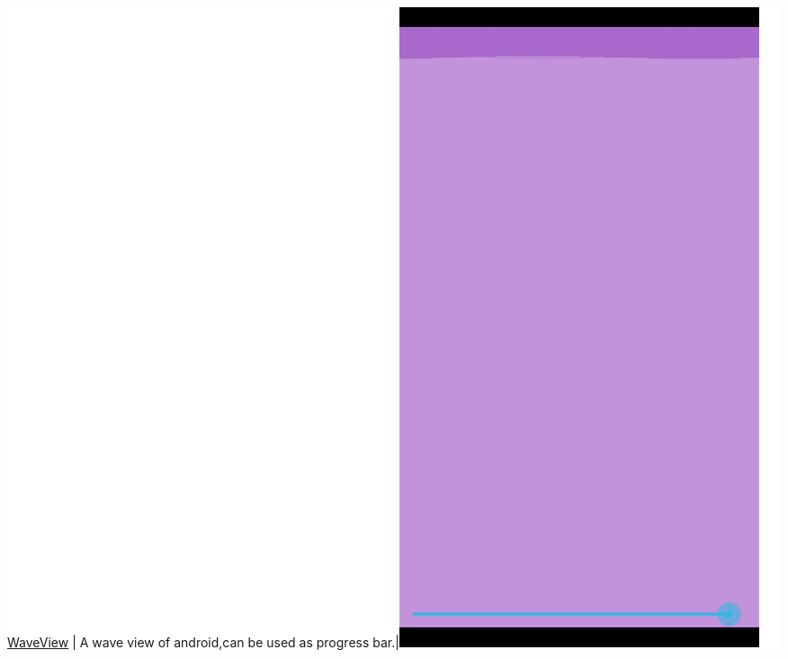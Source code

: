 [WaveView](https://github.com/john990/WaveView) | A wave view of android,can be used as progress bar.|![img](./art/WaveView.gif)